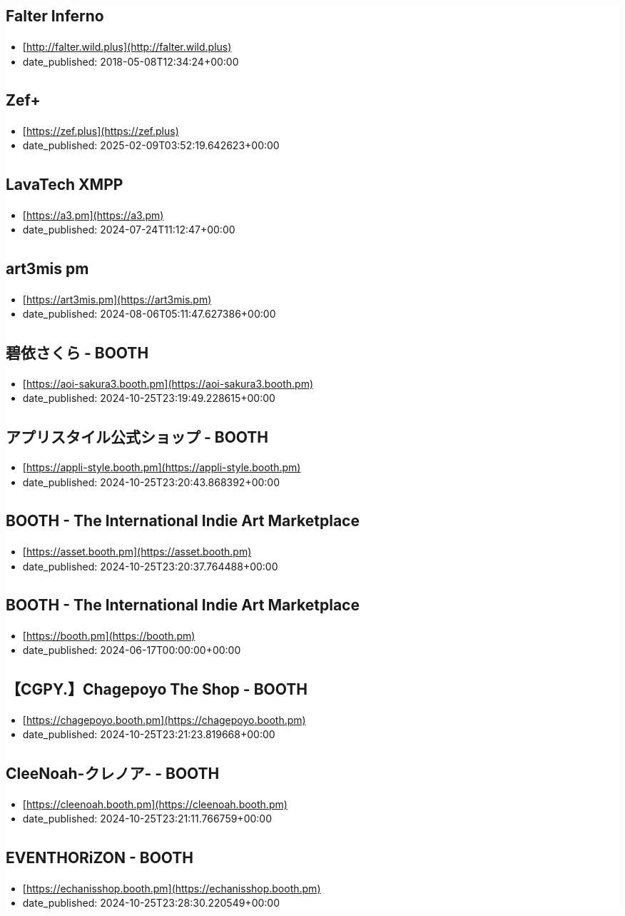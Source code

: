  ## Falter Inferno
 - [http://falter.wild.plus](http://falter.wild.plus)
 - date_published: 2018-05-08T12:34:24+00:00

 ## Zef+
 - [https://zef.plus](https://zef.plus)
 - date_published: 2025-02-09T03:52:19.642623+00:00

 ## LavaTech XMPP
 - [https://a3.pm](https://a3.pm)
 - date_published: 2024-07-24T11:12:47+00:00

 ## art3mis pm
 - [https://art3mis.pm](https://art3mis.pm)
 - date_published: 2024-08-06T05:11:47.627386+00:00

 ## 碧依さくら - BOOTH
 - [https://aoi-sakura3.booth.pm](https://aoi-sakura3.booth.pm)
 - date_published: 2024-10-25T23:19:49.228615+00:00

 ## アプリスタイル公式ショップ - BOOTH
 - [https://appli-style.booth.pm](https://appli-style.booth.pm)
 - date_published: 2024-10-25T23:20:43.868392+00:00

 ## BOOTH - The International Indie Art Marketplace
 - [https://asset.booth.pm](https://asset.booth.pm)
 - date_published: 2024-10-25T23:20:37.764488+00:00

 ## BOOTH - The International Indie Art Marketplace
 - [https://booth.pm](https://booth.pm)
 - date_published: 2024-06-17T00:00:00+00:00

 ## 【CGPY.】Chagepoyo The Shop - BOOTH
 - [https://chagepoyo.booth.pm](https://chagepoyo.booth.pm)
 - date_published: 2024-10-25T23:21:23.819668+00:00

 ## CleeNoah-クレノア- - BOOTH
 - [https://cleenoah.booth.pm](https://cleenoah.booth.pm)
 - date_published: 2024-10-25T23:21:11.766759+00:00

 ## EVENTHORiZON - BOOTH
 - [https://echanisshop.booth.pm](https://echanisshop.booth.pm)
 - date_published: 2024-10-25T23:28:30.220549+00:00
